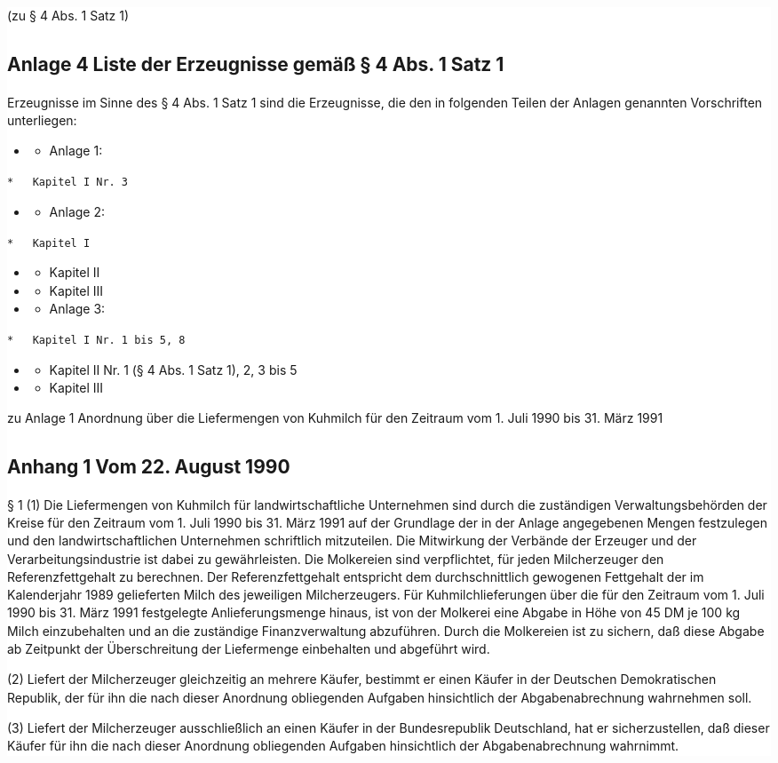(zu § 4 Abs. 1 Satz 1)

## Anlage 4 Liste der Erzeugnisse gemäß § 4 Abs. 1 Satz 1

Erzeugnisse im Sinne des § 4 Abs. 1 Satz 1 sind die Erzeugnisse, die den in folgenden Teilen der Anlagen genannten Vorschriften unterliegen:

*    *   Anlage 1:

    *   Kapitel I Nr. 3


*    *   Anlage 2:

    *   Kapitel I


*    *   Kapitel II


*    *   Kapitel III


*    *   Anlage 3:

    *   Kapitel I Nr. 1 bis 5, 8


*    *   Kapitel II Nr. 1 (§ 4 Abs. 1 Satz 1), 2, 3 bis 5


*    *   Kapitel III




zu Anlage 1
Anordnung über die Liefermengen von Kuhmilch für den Zeitraum vom 1. Juli 1990 bis 31. März 1991

## Anhang 1 Vom 22. August 1990

§ 1
(1) Die Liefermengen von Kuhmilch für landwirtschaftliche Unternehmen sind durch die zuständigen Verwaltungsbehörden der Kreise für den Zeitraum vom 1. Juli 1990 bis 31. März 1991 auf der Grundlage der in der Anlage angegebenen Mengen festzulegen und den landwirtschaftlichen Unternehmen schriftlich mitzuteilen. Die Mitwirkung der Verbände der Erzeuger und der Verarbeitungsindustrie ist dabei zu gewährleisten. Die Molkereien sind verpflichtet, für jeden Milcherzeuger den Referenzfettgehalt zu berechnen. Der Referenzfettgehalt entspricht dem durchschnittlich gewogenen Fettgehalt der im Kalenderjahr 1989 gelieferten Milch des jeweiligen Milcherzeugers. Für Kuhmilchlieferungen über die für den Zeitraum vom 1. Juli 1990 bis 31. März 1991 festgelegte Anlieferungsmenge hinaus, ist von der Molkerei eine Abgabe in Höhe von 45 DM je 100 kg Milch einzubehalten und an die zuständige Finanzverwaltung abzuführen. Durch die Molkereien ist zu sichern, daß diese Abgabe ab Zeitpunkt der Überschreitung der Liefermenge einbehalten und abgeführt wird.

(2) Liefert der Milcherzeuger gleichzeitig an mehrere Käufer, bestimmt er einen Käufer in der Deutschen Demokratischen Republik, der für ihn die nach dieser Anordnung obliegenden Aufgaben hinsichtlich der Abgabenabrechnung wahrnehmen soll.

(3) Liefert der Milcherzeuger ausschließlich an einen Käufer in der Bundesrepublik Deutschland, hat er sicherzustellen, daß dieser Käufer für ihn die nach dieser Anordnung obliegenden Aufgaben hinsichtlich der Abgabenabrechnung wahrnimmt.
